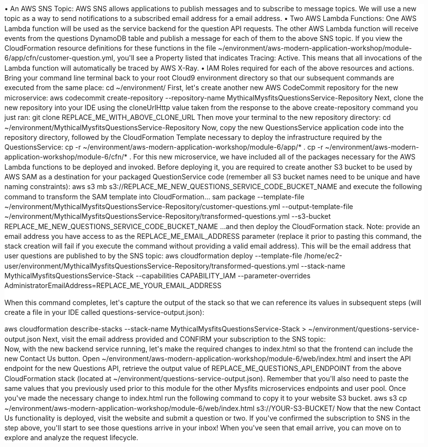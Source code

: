 •	An AWS SNS Topic: AWS SNS allows applications to publish messages and to subscribe to message topics. We will use a new topic as a way to send notifications to a subscribed email address for a email address.
•	Two AWS Lambda Functions: One AWS Lambda function will be used as the service backend for the question API requests. The other AWS Lambda function will receive events from the questions DynamoDB table and publish a message for each of them to the above SNS topic. If you view the CloudFormation resource definitions for these functions in the file ~/environment/aws-modern-application-workshop/module-6/app/cfn/customer-question.yml, you'll see a Property listed that indicates Tracing: Active. This means that all invocations of the Lambda function will automatically be traced by AWS X-Ray.
•	IAM Roles required for each of the above resources and actions.
Bring your command line terminal back to your root Cloud9 environment directory so that our subsequent commands are executed from the same place:
cd ~/environment/
First, let's create another new AWS CodeCommit repository for the new microservice:
aws codecommit create-repository --repository-name MythicalMysfitsQuestionsService-Repository
Next, clone the new repository into your IDE using the cloneUrlHttp value taken from the response to the above create-repository command you just ran:
git clone REPLACE_ME_WITH_ABOVE_CLONE_URL
Then move your terminal to the new repository directory:
cd ~/environment/MythicalMysfitsQuestionsService-Repository
Now, copy the new QuestionsService application code into the repository directory, followed by the CloudFormation Template necessary to deploy the infrastructure required by the QuestionsService:
cp -r ~/environment/aws-modern-application-workshop/module-6/app/* .
 cp -r ~/environment/aws-modern-application-workshop/module-6/cfn/* .
For this new microservice, we have included all of the packages necessary for the AWS Lambda functions to be deployed and invoked. Before deploying it, you are required to create another S3 bucket to be used by AWS SAM as a destination for your packaged QuestionService code (remember all S3 bucket names need to be unique and have naming constraints):
aws s3 mb s3://REPLACE_ME_NEW_QUESTIONS_SERVICE_CODE_BUCKET_NAME
and execute the following command to transform the SAM template into CloudFormation...
sam package --template-file ~/environment/MythicalMysfitsQuestionsService-Repository/customer-questions.yml --output-template-file ~/environment/MythicalMysfitsQuestionsService-Repository/transformed-questions.yml --s3-bucket REPLACE_ME_NEW_QUESTIONS_SERVICE_CODE_BUCKET_NAME
...and then deploy the CloudFormation stack. 
Note: provide an email address you have access to as the REPLACE_ME_EMAIL_ADDRESS parameter (replace it prior to pasting this command, the stack creation will fail if you execute the command without providing a valid email address). This will be the email address that user questions are published to by the SNS topic:
aws cloudformation deploy --template-file /home/ec2-user/environment/MythicalMysfitsQuestionsService-Repository/transformed-questions.yml --stack-name MythicalMysfitsQuestionsService-Stack --capabilities CAPABILITY_IAM --parameter-overrides AdministratorEmailAddress=REPLACE_ME_YOUR_EMAIL_ADDRESS




When this command completes, let's capture the output of the stack so that we can reference its values in subsequent steps (will create a file in your IDE called questions-service-output.json):

aws cloudformation describe-stacks --stack-name MythicalMysfitsQuestionsService-Stack > ~/environment/questions-service-output.json
Next, visit the email address provided and CONFIRM your subscription to the SNS topic:  
Now, with the new backend service running, let's make the required changes to index.html so that the frontend can include the new Contact Us button. Open ~/environment/aws-modern-application-workshop/module-6/web/index.html and insert the API endpoint for the new Questions API, retrieve the output value of REPLACE_ME_QUESTIONS_API_ENDPOINT from the above CloudFormation stack (located at ~/environment/questions-service-output.json). Remember that you'll also need to paste the same values that you previously used prior to this module for the other Mysfits microservices endpoints and user pool.
Once you've made the necessary change to index.html run the following command to copy it to your website S3 bucket.
aws s3 cp ~/environment/aws-modern-application-workshop/module-6/web/index.html s3://YOUR-S3-BUCKET/
Now that the new Contact Us functionality is deployed, visit the website and submit a question or two. If you've confirmed the subscription to SNS in the step above, you'll start to see those questions arrive in your inbox! When you've seen that email arrive, you can move on to explore and analyze the request lifecycle.